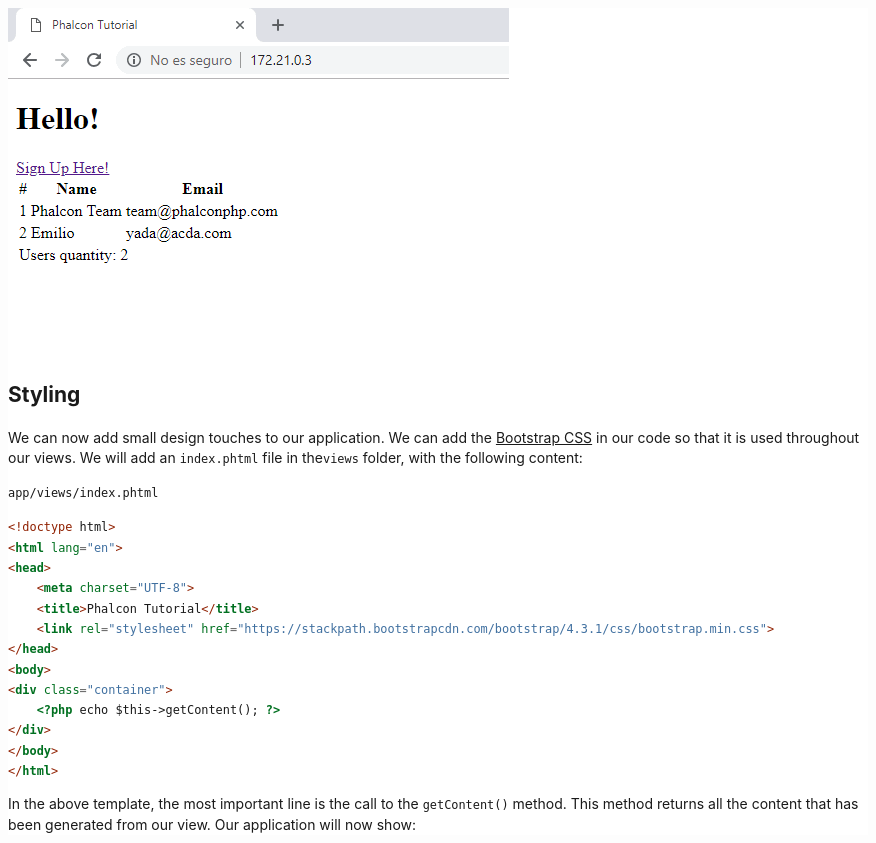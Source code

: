 ![](/assets/images/content/tutorial-basic-5.png)

## Styling

We can now add small design touches to our application. We can add the [Bootstrap CSS](https://getbootstrap.com/) in our code so that it is used throughout our views. We will add an `index.phtml` file in the`views` folder, with the following content:

`app/views/index.phtml`

```html
<!doctype html>
<html lang="en">
<head>
    <meta charset="UTF-8">
    <title>Phalcon Tutorial</title>
    <link rel="stylesheet" href="https://stackpath.bootstrapcdn.com/bootstrap/4.3.1/css/bootstrap.min.css">
</head>
<body>
<div class="container">
    <?php echo $this->getContent(); ?>
</div>
</body>
</html>
```

In the above template, the most important line is the call to the `getContent()` method. This method returns all the content that has been generated from our view. Our application will now show:
